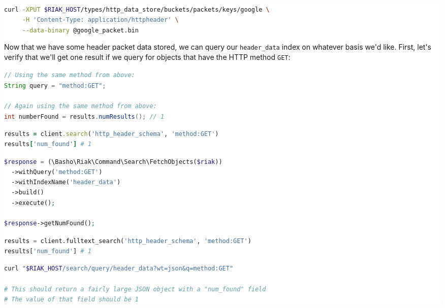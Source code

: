 </TabItem>
<TabItem label="CURL" value="curl">

```bash
curl -XPUT $RIAK_HOST/types/http_data_store/buckets/packets/keys/google \
     -H 'Content-Type: application/httpheader' \
     --data-binary @google_packet.bin
```

</TabItem>
</Tabs>

Now that we have some header packet data stored, we can query our
`header_data` index on whatever basis we'd like. First, let's verify
that we'll get one result if we query for objects that have the HTTP
method `GET`:

<Tabs>
<TabItem label="Java" value="java" default>

```java
// Using the same method from above:
String query = "method:GET";

// Again using the same method from above:
int numberFound = results.numResults(); // 1
```

</TabItem>
<TabItem label="Ruby" value="ruby">

```ruby
results = client.search('http_header_schema', 'method:GET')
results['num_found'] # 1
```

</TabItem>
<TabItem label="PHP" value="php">

```php
$response = (\Basho\Riak\Command\Search\FetchObjects($riak))
  ->withQuery('method:GET')
  ->withIndexName('header_data')
  ->build()
  ->execute();

$response->getNumFound();
```

</TabItem>
<TabItem label="Python" value="python">

```python
results = client.fulltext_search('http_header_schema', 'method:GET')
results['num_found'] # 1
```

</TabItem>
<TabItem label="CURL" value="curl">

```bash
curl "$RIAK_HOST/search/query/header_data?wt=json&q=method:GET"

# This should return a fairly large JSON object with a "num_found" field
# The value of that field should be 1
```

</TabItem>
</Tabs>
